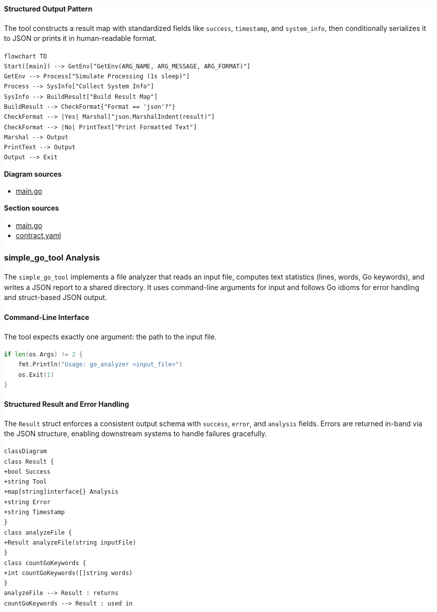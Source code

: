 #### Structured Output Pattern
The tool constructs a result map with standardized fields like `success`, `timestamp`, and `system_info`, then conditionally serializes it to JSON or prints it in human-readable format.

```mermaid
flowchart TD
Start([main]) --> GetEnv["GetEnv(ARG_NAME, ARG_MESSAGE, ARG_FORMAT)"]
GetEnv --> Process["Simulate Processing (1s sleep)"]
Process --> SysInfo["Collect System Info"]
SysInfo --> BuildResult["Build Result Map"]
BuildResult --> CheckFormat{"Format == 'json'?"}
CheckFormat --> |Yes| Marshal["json.MarshalIndent(result)"]
CheckFormat --> |No| PrintText["Print Formatted Text"]
Marshal --> Output
PrintText --> Output
Output --> Exit
```

**Diagram sources**
- [main.go](file://tools/go_hello_world/main.go#L25-L80)

**Section sources**
- [main.go](file://tools/go_hello_world/main.go#L1-L82)
- [contract.yaml](file://tools/go_hello_world/contract.yaml#L1-L65)

### simple_go_tool Analysis
The `simple_go_tool` implements a file analyzer that reads an input file, computes text statistics (lines, words, Go keywords), and writes a JSON report to a shared directory. It uses command-line arguments for input and follows Go idioms for error handling and struct-based JSON output.

#### Command-Line Interface
The tool expects exactly one argument: the path to the input file.
```go
if len(os.Args) != 2 {
    fmt.Println("Usage: go_analyzer <input_file>")
    os.Exit(1)
}
```

#### Structured Result and Error Handling
The `Result` struct enforces a consistent output schema with `success`, `error`, and `analysis` fields. Errors are returned in-band via the JSON structure, enabling downstream systems to handle failures gracefully.

```mermaid
classDiagram
class Result {
+bool Success
+string Tool
+map[string]interface{} Analysis
+string Error
+string Timestamp
}
class analyzeFile {
+Result analyzeFile(string inputFile)
}
class countGoKeywords {
+int countGoKeywords([]string words)
}
analyzeFile --> Result : returns
countGoKeywords --> Result : used in
```

